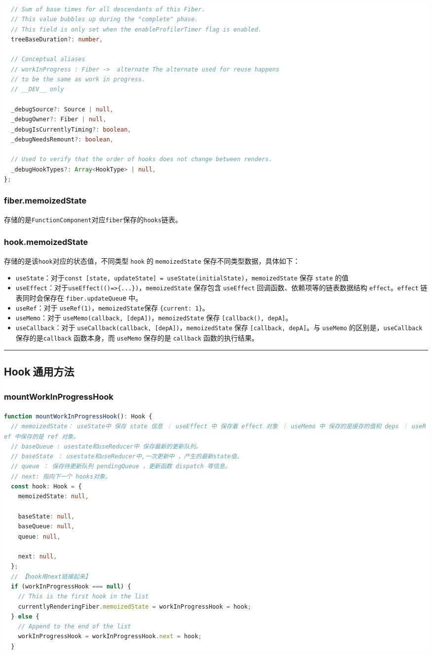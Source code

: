 ```ts
  // Sum of base times for all descendants of this Fiber.
  // This value bubbles up during the "complete" phase.
  // This field is only set when the enableProfilerTimer flag is enabled.
  treeBaseDuration?: number,

  // Conceptual aliases
  // workInProgress : Fiber ->  alternate The alternate used for reuse happens
  // to be the same as work in progress.
  // __DEV__ only

  _debugSource?: Source | null,
  _debugOwner?: Fiber | null,
  _debugIsCurrentlyTiming?: boolean,
  _debugNeedsRemount?: boolean,

  // Used to verify that the order of hooks does not change between renders.
  _debugHookTypes?: Array<HookType> | null,
};
```

### fiber.memoizedState
存储的是`FunctionComponent`对应`fiber`保存的`hooks`链表。

### hook.memoizedState
存储的是该`hook`对应的状态值，不同类型 `hook` 的 `memoizedState` 保存不同类型数据，具体如下：
- `useState`：对于`const [state, updateState] = useState(initialState)`，`memoizedState` 保存 `state` 的值
- `useEffect`：对于`useEffect(()=>{...})`，`memoizedState` 保存包含 `useEffect` 回调函数、依赖项等的链表数据结构 `effect`。`effect` 链表同时会保存在 `fiber.updateQueu`e 中。
- `useRef`：对于 `useRef(1)`，`memoizedState`保存 `{current: 1}`。
- `useMemo`：对于 `useMemo(callback, [depA])`，`memoizedState` 保存 `[callback(), depA]`。
- `useCallback`：对于 `useCallback(callback, [depA])`，`memoizedState` 保存 `[callback, depA]`。与 `useMemo` 的区别是，`useCallback` 保存的是`callback` 函数本身，而 `useMemo` 保存的是 `callback` 函数的执行结果。

---

## Hook 通用方法
### mountWorkInProgressHook
```ts
function mountWorkInProgressHook(): Hook {
  // memoizedState： useState中 保存 state 信息 ｜ useEffect 中 保存着 effect 对象 ｜ useMemo 中 保存的是缓存的值和 deps ｜ useRef 中保存的是 ref 对象。
  // baseQueue : usestate和useReducer中 保存最新的更新队列。
  // baseState ： usestate和useReducer中,一次更新中 ，产生的最新state值。
  // queue ： 保存待更新队列 pendingQueue ，更新函数 dispatch 等信息。
  // next: 指向下一个 hooks对象。
  const hook: Hook = {
    memoizedState: null,

    baseState: null,
    baseQueue: null,
    queue: null,

    next: null,
  };
  // 【hook用next链接起来】
  if (workInProgressHook === null) {
    // This is the first hook in the list
    currentlyRenderingFiber.memoizedState = workInProgressHook = hook;
  } else {
    // Append to the end of the list
    workInProgressHook = workInProgressHook.next = hook;
  }
```